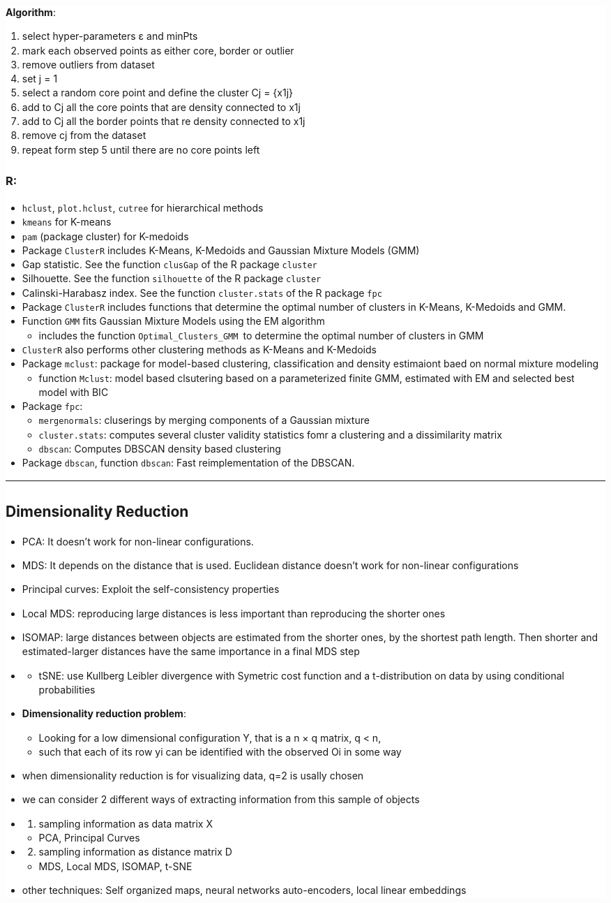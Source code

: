 **Algorithm**:

1. select hyper-parameters ε and minPts
2. mark each observed points as either core, border or outlier
3. remove outliers from dataset
4. set j = 1
5. select a random core point and define the cluster Cj = {x1j}
6. add to Cj all the core points that are density connected to x1j
7. add to Cj all the border points that re density connected to x1j
8. remove cj from the dataset
9. repeat form step 5 until there are no core points left

### R:

- `hclust`, `plot.hclust`, `cutree` for hierarchical methods
- `kmeans` for K-means
- `pam` (package cluster) for K-medoids
- Package `ClusterR` includes K-Means, K-Medoids and Gaussian Mixture Models (GMM)
- Gap statistic. See the function `clusGap` of the R package `cluster`
- Silhouette. See the function `silhouette` of the R package `cluster`
- Calinski-Harabasz index. See the function `cluster.stats` of the R package `fpc`
- Package `ClusterR` includes functions that determine the optimal number of clusters in K-Means, K-Medoids and GMM.
- Function `GMM` fits Gaussian Mixture Models using the EM algorithm
  - includes the function `Optimal_Clusters_GMM `to determine the optimal number of clusters in GMM
- `ClusterR` also performs other clustering methods as K-Means and K-Medoids
- Package `mclust`: package for model-based clustering, classification and density estimaiont baed on normal mixture modeling
  - function `Mclust`: model based clsutering based on a parameterized finite GMM, estimated with EM and selected best model with BIC
- Package `fpc`:
  - `mergenormals`: cluserings by merging components of a Gaussian mixture
  - `cluster.stats`: computes several cluster validity statistics fomr a clustering and a dissimilarity matrix
  - `dbscan`: Computes DBSCAN density based clustering
- Package `dbscan`, function `dbscan`: Fast reimplementation of the DBSCAN.

---

## Dimensionality Reduction

- PCA: It doesn’t work for non-linear configurations.
- MDS: It depends on the distance that is used. Euclidean distance doesn’t work for non-linear configurations
- Principal curves: Exploit the self-consistency properties
- Local MDS: reproducing large distances is less important than reproducing the shorter ones
- ISOMAP: large distances between objects are estimated from the shorter ones, by the shortest path length. Then shorter and estimated-larger distances have the same importance in a final MDS step
- - tSNE: use Kullberg Leibler divergence with Symetric cost function and a t-distribution on data by using conditional probabilities

- **Dimensionality reduction problem**:
  - Looking for a low dimensional configuration Y, that is a n × q matrix, q < n,
  - such that each of its row yi can be identified with the observed Oi in some way
- when dimensionality reduction is for visualizing data, q=2 is usally chosen
- we can consider 2 different ways of extracting information from this sample of objects
- 1. sampling information as data matrix X
  - PCA, Principal Curves
- 2. sampling information as distance matrix D
  - MDS, Local MDS, ISOMAP, t-SNE
- other techniques: Self organized maps, neural networks auto-encoders, local linear embeddings
